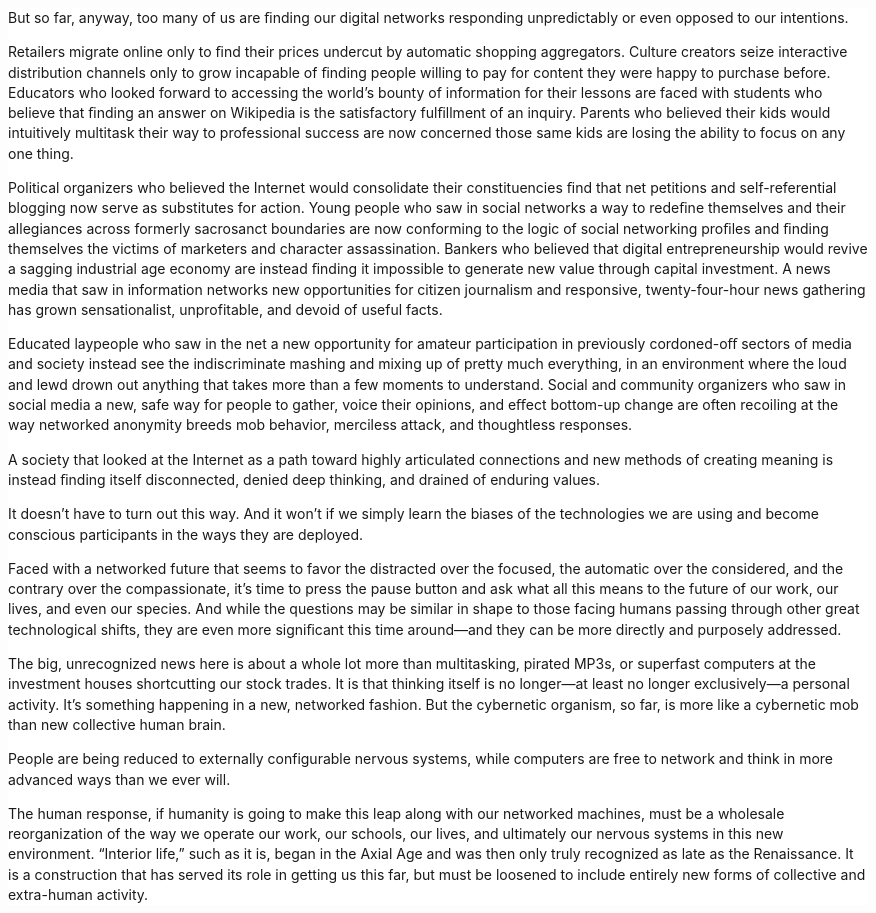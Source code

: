 But so far, anyway, too many of us are ﬁnding our digital networks responding unpredictably or even opposed to our intentions.

Retailers migrate online only to ﬁnd their prices undercut by automatic shopping aggregators. Culture creators seize interactive distribution channels only to grow incapable of ﬁnding people willing to pay for content they were happy to purchase before. Educators who looked forward to accessing the world’s bounty of information for their lessons are faced with students who believe that ﬁnding an answer on Wikipedia is the satisfactory fulﬁllment of an inquiry. Parents who believed their kids would intuitively multitask their way to professional success are now concerned those same kids are losing the ability to focus on any one thing.

Political organizers who believed the Internet would consolidate their constituencies ﬁnd that net petitions and self-referential blogging now serve as substitutes for action. Young people who saw in social networks a way to redeﬁne themselves and their allegiances across formerly sacrosanct boundaries are now conforming to the logic of social networking proﬁles and ﬁnding themselves the victims of marketers and character assassination. Bankers who believed that digital entrepreneurship would revive a sagging industrial age economy are instead ﬁnding it impossible to generate new value through capital investment. A news media that saw in information networks new opportunities for citizen journalism and responsive, twenty-four-hour news gathering has grown sensationalist, unprofitable, and devoid of useful facts.

Educated laypeople who saw in the net a new opportunity for amateur participation in previously cordoned-oﬀ sectors of media and society instead see the indiscriminate mashing and mixing up of pretty much everything, in an environment where the loud and lewd drown out anything that takes more than a few moments to understand. Social and community organizers who saw in social media a new, safe way for people to gather, voice their opinions, and eﬀect bottom-up change are often recoiling at the way networked anonymity breeds mob behavior, merciless attack, and thoughtless responses.

A society that looked at the Internet as a path toward highly articulated connections and new methods of creating meaning is instead ﬁnding itself disconnected, denied deep thinking, and drained of enduring values.

It doesn’t have to turn out this way. And it won’t if we simply learn the biases of the technologies we are using and become conscious participants in the ways they are deployed.

Faced with a networked future that seems to favor the distracted over the focused, the automatic over the considered, and the contrary over the compassionate, it’s time to press the pause button and ask what all this means to the future of our work, our lives, and even our species. And while the questions may be similar in shape to those facing humans passing through other great technological shifts, they are even more signiﬁcant this time around—and they can be more directly and purposely addressed.

The big, unrecognized news here is about a whole lot more than multitasking, pirated MP3s, or superfast computers at the investment houses shortcutting our stock trades. It is that thinking itself is no longer—at least no longer exclusively—a personal activity. It’s something happening in a new, networked fashion. But the cybernetic organism, so far, is more like a cybernetic mob than new collective human brain.

People are being reduced to externally configurable nervous systems, while computers are free to network and think in more advanced ways than we ever will.

The human response, if humanity is going to make this leap along with our networked machines, must be a wholesale reorganization of the way we operate our work, our schools, our lives, and ultimately our nervous systems in this new environment. “Interior life,” such as it is, began in the Axial Age and was then only truly recognized as late as the Renaissance. It is a construction that has served its role in getting us this far, but must be loosened to include entirely new forms of collective and extra-human activity.
